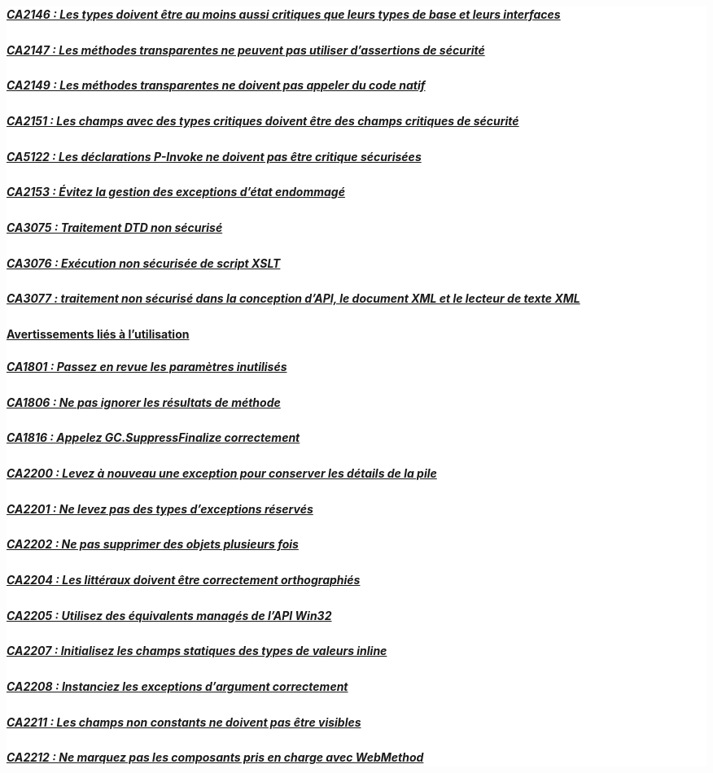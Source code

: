 ##### [CA2146 : Les types doivent être au moins aussi critiques que leurs types de base et leurs interfaces](ca2146-types-must-be-at-least-as-critical-as-their-base-types-and-interfaces.md)
##### [CA2147 : Les méthodes transparentes ne peuvent pas utiliser d’assertions de sécurité](ca2147-transparent-methods-may-not-use-security-asserts.md)
##### [CA2149 : Les méthodes transparentes ne doivent pas appeler du code natif](ca2149-transparent-methods-must-not-call-into-native-code.md)
##### [CA2151 : Les champs avec des types critiques doivent être des champs critiques de sécurité](ca2151-fields-with-critical-types-should-be-security-critical.md)
##### [CA5122 : Les déclarations P-Invoke ne doivent pas être critique sécurisées](ca5122-p-invoke-declarations-should-not-be-safe-critical.md)
##### [CA2153 : Évitez la gestion des exceptions d’état endommagé](ca2153-avoid-handling-corrupted-state-exceptions.md)
##### [CA3075 : Traitement DTD non sécurisé](ca3075-insecure-dtd-processing.md)
##### [CA3076 : Exécution non sécurisée de script XSLT](ca3076-insecure-xslt-script-execution.md)
##### [CA3077 : traitement non sécurisé dans la conception d’API, le document XML et le lecteur de texte XML](ca3077-insecure-processing-in-api-design-xml-document-and-xml-text-reader.md)
#### [Avertissements liés à l’utilisation](usage-warnings.md)
##### [CA1801 : Passez en revue les paramètres inutilisés](ca1801-review-unused-parameters.md)
##### [CA1806 : Ne pas ignorer les résultats de méthode](ca1806-do-not-ignore-method-results.md)
##### [CA1816 : Appelez GC.SuppressFinalize correctement](ca1816-call-gc-suppressfinalize-correctly.md)
##### [CA2200 : Levez à nouveau une exception pour conserver les détails de la pile](ca2200-rethrow-to-preserve-stack-details.md)
##### [CA2201 : Ne levez pas des types d’exceptions réservés](ca2201-do-not-raise-reserved-exception-types.md)
##### [CA2202 : Ne pas supprimer des objets plusieurs fois](ca2202-do-not-dispose-objects-multiple-times.md)
##### [CA2204 : Les littéraux doivent être correctement orthographiés](ca2204-literals-should-be-spelled-correctly.md)
##### [CA2205 : Utilisez des équivalents managés de l’API Win32](ca2205-use-managed-equivalents-of-win32-api.md)
##### [CA2207 : Initialisez les champs statiques des types de valeurs inline](ca2207-initialize-value-type-static-fields-inline.md)
##### [CA2208 : Instanciez les exceptions d’argument correctement](ca2208-instantiate-argument-exceptions-correctly.md)
##### [CA2211 : Les champs non constants ne doivent pas être visibles](ca2211-non-constant-fields-should-not-be-visible.md)
##### [CA2212 : Ne marquez pas les composants pris en charge avec WebMethod](ca2212-do-not-mark-serviced-components-with-webmethod.md)